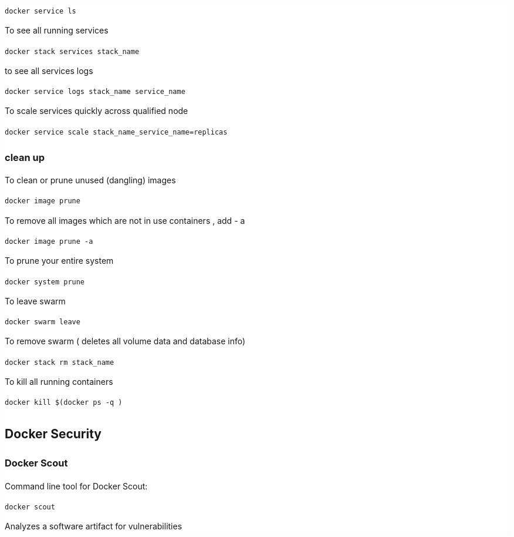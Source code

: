```
docker service ls 

```
To see all running services 

```
docker stack services stack_name
```
to see all services logs 

```
docker service logs stack_name service_name 
```
To scale services quickly across qualified node 
```
docker service scale stack_name_service_name=replicas
```
### clean up 

To clean or prune unused (dangling) images
```
docker image prune 
```
To remove all images which are not in use containers , add - a 
```
docker image prune -a 
```
To prune your entire system 
```
docker system prune 
```
To leave swarm 
```
docker swarm leave  
```
To remove swarm ( deletes all volume data and database info)
```
docker stack rm stack_name  
```
To kill all running containers 
```
docker kill $(docker ps -q ) 
```

## Docker Security

### Docker Scout

Command line tool for Docker Scout:

```
docker scout
```

Analyzes a software artifact for vulnerabilities
